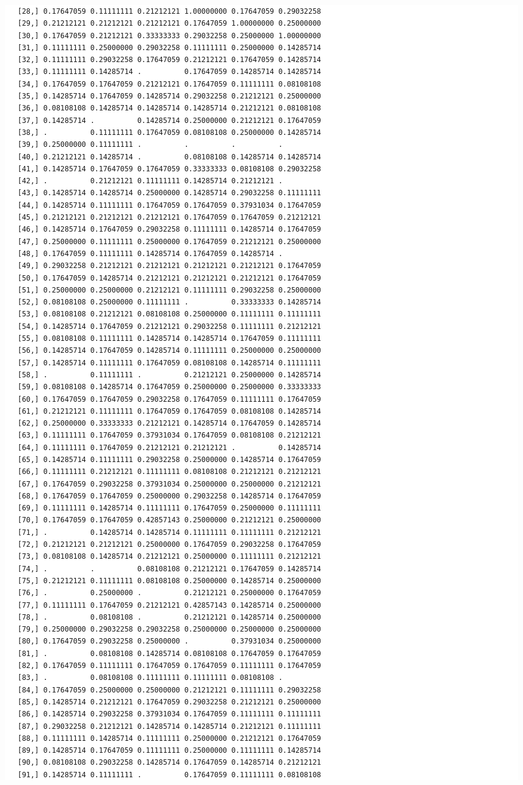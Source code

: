        [28,] 0.17647059 0.11111111 0.21212121 1.00000000 0.17647059 0.29032258
       [29,] 0.21212121 0.21212121 0.21212121 0.17647059 1.00000000 0.25000000
       [30,] 0.17647059 0.21212121 0.33333333 0.29032258 0.25000000 1.00000000
       [31,] 0.11111111 0.25000000 0.29032258 0.11111111 0.25000000 0.14285714
       [32,] 0.11111111 0.29032258 0.17647059 0.21212121 0.17647059 0.14285714
       [33,] 0.11111111 0.14285714 .          0.17647059 0.14285714 0.14285714
       [34,] 0.17647059 0.17647059 0.21212121 0.17647059 0.11111111 0.08108108
       [35,] 0.14285714 0.17647059 0.14285714 0.29032258 0.21212121 0.25000000
       [36,] 0.08108108 0.14285714 0.14285714 0.14285714 0.21212121 0.08108108
       [37,] 0.14285714 .          0.14285714 0.25000000 0.21212121 0.17647059
       [38,] .          0.11111111 0.17647059 0.08108108 0.25000000 0.14285714
       [39,] 0.25000000 0.11111111 .          .          .          .         
       [40,] 0.21212121 0.14285714 .          0.08108108 0.14285714 0.14285714
       [41,] 0.14285714 0.17647059 0.17647059 0.33333333 0.08108108 0.29032258
       [42,] .          0.21212121 0.11111111 0.14285714 0.21212121 .         
       [43,] 0.14285714 0.14285714 0.25000000 0.14285714 0.29032258 0.11111111
       [44,] 0.14285714 0.11111111 0.17647059 0.17647059 0.37931034 0.17647059
       [45,] 0.21212121 0.21212121 0.21212121 0.17647059 0.17647059 0.21212121
       [46,] 0.14285714 0.17647059 0.29032258 0.11111111 0.14285714 0.17647059
       [47,] 0.25000000 0.11111111 0.25000000 0.17647059 0.21212121 0.25000000
       [48,] 0.17647059 0.11111111 0.14285714 0.17647059 0.14285714 .         
       [49,] 0.29032258 0.21212121 0.21212121 0.21212121 0.21212121 0.17647059
       [50,] 0.17647059 0.14285714 0.21212121 0.21212121 0.21212121 0.17647059
       [51,] 0.25000000 0.25000000 0.21212121 0.11111111 0.29032258 0.25000000
       [52,] 0.08108108 0.25000000 0.11111111 .          0.33333333 0.14285714
       [53,] 0.08108108 0.21212121 0.08108108 0.25000000 0.11111111 0.11111111
       [54,] 0.14285714 0.17647059 0.21212121 0.29032258 0.11111111 0.21212121
       [55,] 0.08108108 0.11111111 0.14285714 0.14285714 0.17647059 0.11111111
       [56,] 0.14285714 0.17647059 0.14285714 0.11111111 0.25000000 0.25000000
       [57,] 0.14285714 0.11111111 0.17647059 0.08108108 0.14285714 0.11111111
       [58,] .          0.11111111 .          0.21212121 0.25000000 0.14285714
       [59,] 0.08108108 0.14285714 0.17647059 0.25000000 0.25000000 0.33333333
       [60,] 0.17647059 0.17647059 0.29032258 0.17647059 0.11111111 0.17647059
       [61,] 0.21212121 0.11111111 0.17647059 0.17647059 0.08108108 0.14285714
       [62,] 0.25000000 0.33333333 0.21212121 0.14285714 0.17647059 0.14285714
       [63,] 0.11111111 0.17647059 0.37931034 0.17647059 0.08108108 0.21212121
       [64,] 0.11111111 0.17647059 0.21212121 0.21212121 .          0.14285714
       [65,] 0.14285714 0.11111111 0.29032258 0.25000000 0.14285714 0.17647059
       [66,] 0.11111111 0.21212121 0.11111111 0.08108108 0.21212121 0.21212121
       [67,] 0.17647059 0.29032258 0.37931034 0.25000000 0.25000000 0.21212121
       [68,] 0.17647059 0.17647059 0.25000000 0.29032258 0.14285714 0.17647059
       [69,] 0.11111111 0.14285714 0.11111111 0.17647059 0.25000000 0.11111111
       [70,] 0.17647059 0.17647059 0.42857143 0.25000000 0.21212121 0.25000000
       [71,] .          0.14285714 0.14285714 0.11111111 0.11111111 0.21212121
       [72,] 0.21212121 0.21212121 0.25000000 0.17647059 0.29032258 0.17647059
       [73,] 0.08108108 0.14285714 0.21212121 0.25000000 0.11111111 0.21212121
       [74,] .          .          0.08108108 0.21212121 0.17647059 0.14285714
       [75,] 0.21212121 0.11111111 0.08108108 0.25000000 0.14285714 0.25000000
       [76,] .          0.25000000 .          0.21212121 0.25000000 0.17647059
       [77,] 0.11111111 0.17647059 0.21212121 0.42857143 0.14285714 0.25000000
       [78,] .          0.08108108 .          0.21212121 0.14285714 0.25000000
       [79,] 0.25000000 0.29032258 0.29032258 0.25000000 0.25000000 0.25000000
       [80,] 0.17647059 0.29032258 0.25000000 .          0.37931034 0.25000000
       [81,] .          0.08108108 0.14285714 0.08108108 0.17647059 0.17647059
       [82,] 0.17647059 0.11111111 0.17647059 0.17647059 0.11111111 0.17647059
       [83,] .          0.08108108 0.11111111 0.11111111 0.08108108 .         
       [84,] 0.17647059 0.25000000 0.25000000 0.21212121 0.11111111 0.29032258
       [85,] 0.14285714 0.21212121 0.17647059 0.29032258 0.21212121 0.25000000
       [86,] 0.14285714 0.29032258 0.37931034 0.17647059 0.11111111 0.11111111
       [87,] 0.29032258 0.21212121 0.14285714 0.14285714 0.21212121 0.11111111
       [88,] 0.11111111 0.14285714 0.11111111 0.25000000 0.21212121 0.17647059
       [89,] 0.14285714 0.17647059 0.11111111 0.25000000 0.11111111 0.14285714
       [90,] 0.08108108 0.29032258 0.14285714 0.17647059 0.14285714 0.21212121
       [91,] 0.14285714 0.11111111 .          0.17647059 0.11111111 0.08108108